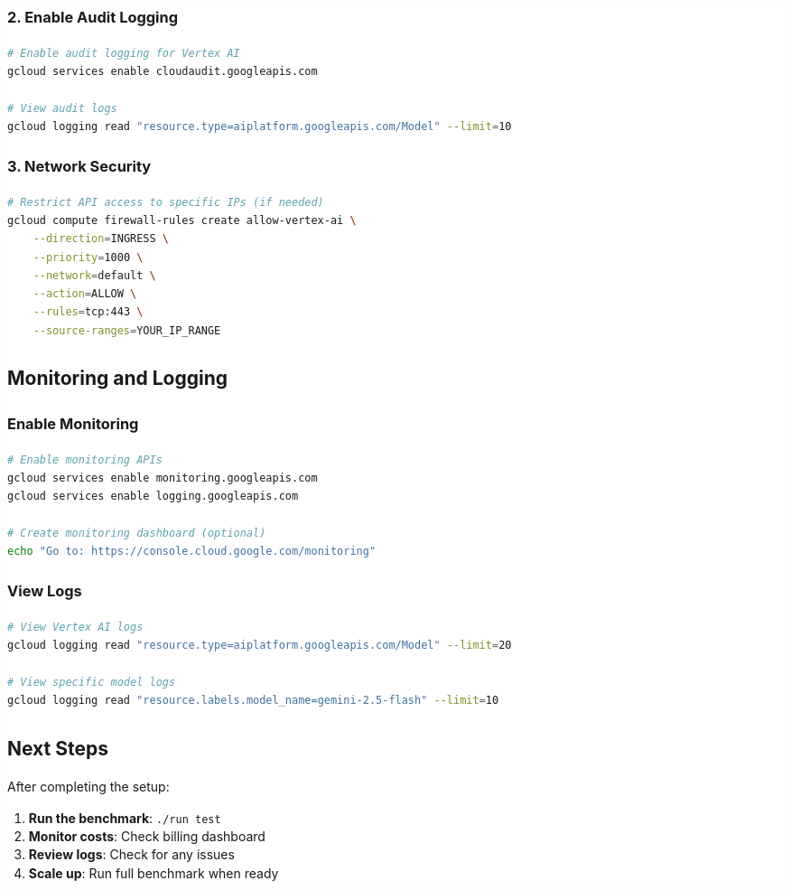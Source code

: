 ### 2. Enable Audit Logging
```bash
# Enable audit logging for Vertex AI
gcloud services enable cloudaudit.googleapis.com

# View audit logs
gcloud logging read "resource.type=aiplatform.googleapis.com/Model" --limit=10
```

### 3. Network Security
```bash
# Restrict API access to specific IPs (if needed)
gcloud compute firewall-rules create allow-vertex-ai \
    --direction=INGRESS \
    --priority=1000 \
    --network=default \
    --action=ALLOW \
    --rules=tcp:443 \
    --source-ranges=YOUR_IP_RANGE
```

## Monitoring and Logging

### Enable Monitoring
```bash
# Enable monitoring APIs
gcloud services enable monitoring.googleapis.com
gcloud services enable logging.googleapis.com

# Create monitoring dashboard (optional)
echo "Go to: https://console.cloud.google.com/monitoring"
```

### View Logs
```bash
# View Vertex AI logs
gcloud logging read "resource.type=aiplatform.googleapis.com/Model" --limit=20

# View specific model logs
gcloud logging read "resource.labels.model_name=gemini-2.5-flash" --limit=10
```

## Next Steps

After completing the setup:

1. **Run the benchmark**: `./run test`
2. **Monitor costs**: Check billing dashboard
3. **Review logs**: Check for any issues
4. **Scale up**: Run full benchmark when ready

